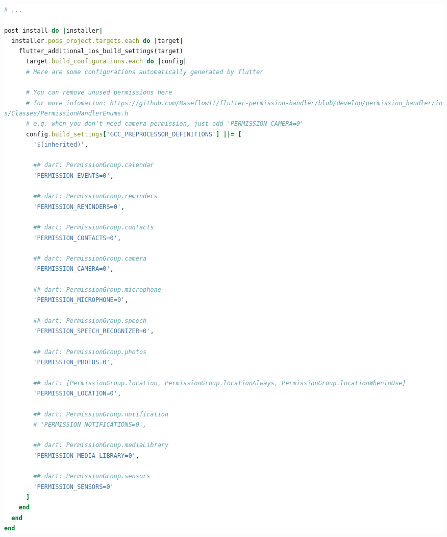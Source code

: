 ```ruby [ios/Podfile]
# ...

post_install do |installer|
  installer.pods_project.targets.each do |target|
    flutter_additional_ios_build_settings(target)
      target.build_configurations.each do |config|
      # Here are some configurations automatically generated by flutter

      # You can remove unused permissions here
      # for more infomation: https://github.com/BaseflowIT/flutter-permission-handler/blob/develop/permission_handler/ios/Classes/PermissionHandlerEnums.h
      # e.g. when you don't need camera permission, just add 'PERMISSION_CAMERA=0'
      config.build_settings['GCC_PREPROCESSOR_DEFINITIONS'] ||= [
        '$(inherited)',

        ## dart: PermissionGroup.calendar
        'PERMISSION_EVENTS=0',

        ## dart: PermissionGroup.reminders
        'PERMISSION_REMINDERS=0',

        ## dart: PermissionGroup.contacts
        'PERMISSION_CONTACTS=0',

        ## dart: PermissionGroup.camera
        'PERMISSION_CAMERA=0',

        ## dart: PermissionGroup.microphone
        'PERMISSION_MICROPHONE=0',

        ## dart: PermissionGroup.speech
        'PERMISSION_SPEECH_RECOGNIZER=0',

        ## dart: PermissionGroup.photos
        'PERMISSION_PHOTOS=0',

        ## dart: [PermissionGroup.location, PermissionGroup.locationAlways, PermissionGroup.locationWhenInUse]
        'PERMISSION_LOCATION=0',

        ## dart: PermissionGroup.notification
        # 'PERMISSION_NOTIFICATIONS=0',

        ## dart: PermissionGroup.mediaLibrary
        'PERMISSION_MEDIA_LIBRARY=0',

        ## dart: PermissionGroup.sensors
        'PERMISSION_SENSORS=0'
      ]
    end
  end
end
```
